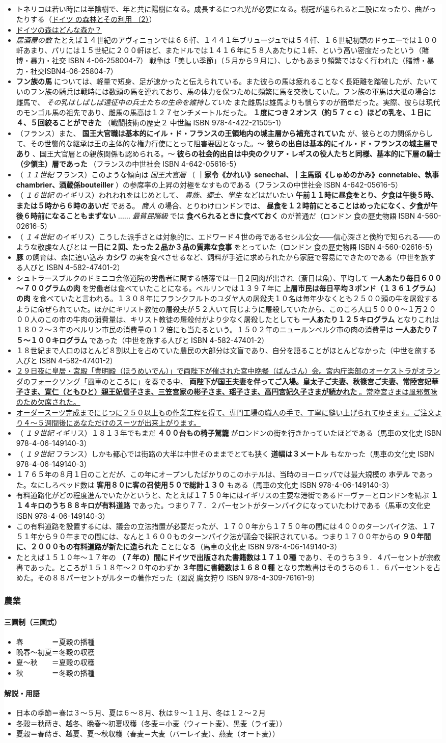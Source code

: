 * トネリコは若い時には半陰樹で、年と共に陽樹になる。成長するにつれ光が必要になる。樹冠が遮られると二股になったり、曲がったりする（[ドイツ の森林とその利用 （2）](https://ci.nii.ac.jp/els/contentscinii_20190203065235.pdf?id=ART0008906098)）
* [ドイツの森はどんな森か？](https://kinshizen-ringyo.com/archives/1)
* _居酒屋の数_ たとえば１４世紀のアヴィニョンでは６６軒、１４４１年ブリュージュでは５４軒、１６世紀初頭のドゥエーでは１００軒あまり、パリには１５世紀に２００軒ほど、またドルでは１４１６年に５８人あたりに１軒、という高い密度だったという（賭博・暴力・社交 ISBN 4-06-258004-7）
戦争は「美しい季節」（５月から９月に）、しかもあまり頻繁ではなく行われた（賭博・暴力・社交ISBN4-06-25804-7）
* **フン族の馬** については、軽量で短身、足が速かったと伝えられている。また彼らの馬は疲れることなく長距離を踏破したが、たいていのフン族の騎兵は戦時には数頭の馬を連れており、馬の体力を保つために頻繁に馬を交換していた。フン族の軍馬は大抵の場合は雌馬で、 _その乳はしばしば遠征中の兵士たちの生命を維持していた_ また雌馬は雄馬よりも慣らすのが簡単だった。実際、彼らは現代のモンゴル馬の祖先であり、雌馬の馬高は１２７センチメートルだった。 **１度につき２オンス（約５７ｃｃ）ほどの乳を、１日に４、５回絞ることができた** （戦闘技術の歴史２ 中世編 ISBN 978-4-422-21505-1）
* （フランス）また、 **国王大官職は基本的にイル・ド・フランスの王領地内の城主層から補充されていた** が、彼らとの力関係からして、その世襲的な継承は王の主体的な権力行使にとって阻害要因となった。～ **彼らの出自は基本的にイル・ド・フランスの城主層であり** 、国王大官層との親族関係も認められる。～ **彼らの社会的出自は中央のクリア・レギスの役人たちと同様、基本的に下層の騎士（少領主）層であった** （フランスの中世社会 ISBN 4-642-05616-5）
* （ _１１世紀_ フランス）このような傾向は _国王大官層_ （ **｜家令《かれい》senechal、｜主馬頭《しゅめのかみ》connetable、執事chambrier、酒蔵係bouteiller** ）の参席率の上昇の対極をなすものである（フランスの中世社会 ISBN 4-642-05616-5）
* （ _１６世紀_ のイギリス）われわれをはじめとして、 _貴族、郷士、学生_ などはだいたい **午前１１時に昼食をとり、夕食は午後５時、または５時から６時のあいだ** である。 _商人_ の場合、とりわけロンドンでは、 **昼食を１２時前にとることはめったになく、夕食が午後６時前になることもまずない** …… _最貧民階級_ では **食べられるときに食べておく** のが普通だ（ロンドン 食の歴史物語 ISBN 4-560-02616-5）
* （ _１４世紀_ のイギリス）こうした派手さとは対象的に、エドワード４世の母であるセシル公女――信心深さと倹約で知られる――のような敬虔な人びとは **一日に２回、たった２品か３品の質素な食事** をとっていた（ロンドン 食の歴史物語 ISBN 4-560-02616-5）
* **豚** の飼育は、森に追い込み **カシワ** の実を食べさせるなど、飼料が手近に求められたから家庭で容易にできたのである（中世を旅する人びと ISBN 4-582-47401-2）
* シュトラースブルクのドミニコ会修道院の労働者に関する帳簿では一日２回肉が出され（斎日は魚）、平均して **一人あたり毎日６００～７００グラムの肉** を労働者は食べていたことになる。ベルリンでは１３９７年に **上層市民は毎日平均３ポンド（１３６１グラム）の肉** を食べていたと言われる。１３０８年にフランクフルトのユダヤ人の屠殺夫１０名は毎年少なくとも２５００頭の牛を屠殺するように命ぜられていた。ほかにキリスト教徒の屠殺夫が５２人いて同じように屠殺していたから、このころ人口５０００～１万２０００人のこの市の牛肉の消費量は、キリスト教徒の屠殺付がより少なく屠殺したとしても **一人あたり１２５キログラム** となりこれは１８０２～３年のベルリン市民の消費量の１２倍にも当たるという。１５０２年のニュールンベルク市の肉の消費量は **一人あたり７５～１００キログラム** であった（中世を旅する人びと ISBN 4-582-47401-2）
* １８世紀まで人口のほとんど８割以上を占めていた農民の大部分は文盲であり、自分を語ることがほとんどなかった（中世を旅する人びと ISBN 4-582-47401-2）
* [２９日夜に皇居・宮殿「豊明殿（ほうめいでん）」で両陛下が催された宮中晩餐（ばんさん）会。宮内庁楽部のオーケストラがオランダのフォークソング「風車のところに」を奏でる中、 **両陛下が国王夫妻を伴ってご入場。皇太子ご夫妻、秋篠宮ご夫妻、常陸宮妃華子さま、寛仁（ともひと）親王妃信子さま、三笠宮家の彬子さま、瑶子さま、高円宮妃久子さまが続かれた** 。常陸宮さまは風邪気味のため欠席された。](https://www.sankei.com/premium/news/141101/prm1411010008-n1.html)
* [オーダースーツ完成までにじつに２５０以上もの作業工程を得て、専門工場の職人の手で、丁寧に縫い上げられてゆきます。ご注文より４～５週間後にあなただけのスーツが出来上がります。](http://dankan.co.jp/order-flow/)
* （ _１９世紀_ イギリス）１８１３年でもまだ **４００台もの椅子駕籠** がロンドンの街を行きかっていたほどである（馬車の文化史 ISBN 978-4-06-149140-3）
* （ _１９世紀_ フランス）しかも都心では街路の大半は中世そのままでとても狭く **道幅は３メートル** もなかった（馬車の文化史 ISBN 978-4-06-149140-3）
* １７６５年の８月１日のことだが、この年にオープンしたばかりのこのホテルは、当時のヨーロッパでは最大規模の **ホテル** であった。なにしろベッド数は **客用８０に客の召使用５０で総計１３０** もある（馬車の文化史 ISBN 978-4-06-149140-3）
* 有料道路化がどの程度進んでいたかというと、たとえば１７５０年にはイギリスの主要な港街であるドーヴァーとロンドンを結ぶ **１１４キロのうち８８キロが有料道路** であった。つまり７７．２パーセントがターンパイクになっていたわけである（馬車の文化史 ISBN 978-4-06-149140-3）
* この有料道路を設置するには、議会の立法措置が必要だったが、１７００年から１７５０年の間には４００のターンパイク法、１７５１年から９０年までの間には、なんと１６００ものターンパイク法が議会で採択されている。つまり１７００年からの **９０年間に、２０００もの有料道路が新たに造られた** ことになる（馬車の文化史 ISBN 978-4-06-149140-3）
* たとえば１５１０年～１７年の **（７年の）間にドイツで出版された書籍数は１７１０種** であり、そのうち３９．４パーセントが宗教書であった。ところが１５１８年～２０年のわずか **３年間に書籍数は１６８０種** となり宗教書はそのうちの６１．６パーセントを占めた。その８８パーセントがルターの著作だった（図説 魔女狩り ISBN 978-4-309-76161-9）

### 農業
#### 三圃制（三圃式）
* 春　　　　＝夏穀の播種
* 晩春～初夏＝冬穀の収穫
* 夏～秋　　＝夏穀の収穫
* 秋　　　　＝冬穀の播種

#### 解説・用語
* 日本の季節＝春は３〜５月、夏は６〜８月、秋は９〜１１月、冬は１２〜２月
* 冬穀＝秋蒔き、越冬、晩春～初夏収穫（冬麦＝小麦（ウィート麦）、黒麦（ライ麦））
* 夏穀＝春蒔き、越夏、夏～秋収穫（春麦＝大麦（バーレイ麦）、燕麦（オート麦））
